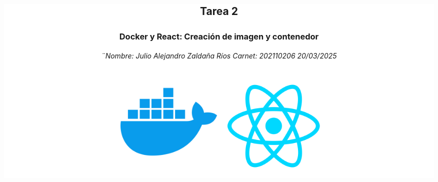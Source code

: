 ## <div align="center"> Tarea 2 </div>
### <div align="center"> Docker y React: Creación de imagen y contenedor  </div>
*<div align="center"> ¨Nombre: Julio Alejandro Zaldaña Ríos 
Carnet: 202110206
20/03/2025</div>*

<div align="center">
<img src="./images/docker.png" width=25% height=65%>
<img src="./images/react.png" width=23% height=65%> 